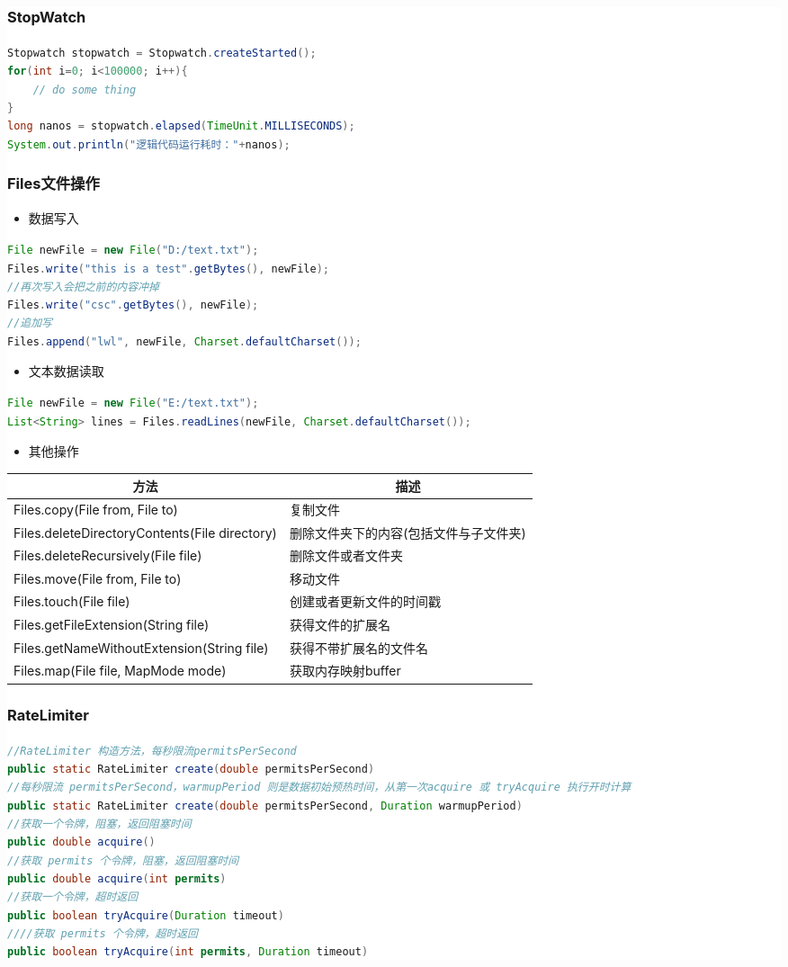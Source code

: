 ### StopWatch

```java
Stopwatch stopwatch = Stopwatch.createStarted();
for(int i=0; i<100000; i++){
    // do some thing
}
long nanos = stopwatch.elapsed(TimeUnit.MILLISECONDS);
System.out.println("逻辑代码运行耗时："+nanos);
```

### Files文件操作

- 数据写入

```java
File newFile = new File("D:/text.txt");
Files.write("this is a test".getBytes(), newFile);
//再次写入会把之前的内容冲掉
Files.write("csc".getBytes(), newFile);
//追加写
Files.append("lwl", newFile, Charset.defaultCharset());
```

- 文本数据读取

```java
File newFile = new File("E:/text.txt");
List<String> lines = Files.readLines(newFile, Charset.defaultCharset());
```

- 其他操作

| 方法                                          | 描述                                   |
| --------------------------------------------- | -------------------------------------- |
| Files.copy(File from, File to)                | 复制文件                               |
| Files.deleteDirectoryContents(File directory) | 删除文件夹下的内容(包括文件与子文件夹) |
| Files.deleteRecursively(File file)            | 删除文件或者文件夹                     |
| Files.move(File from, File to)                | 移动文件                               |
| Files.touch(File file)                        | 创建或者更新文件的时间戳               |
| Files.getFileExtension(String file)           | 获得文件的扩展名                       |
| Files.getNameWithoutExtension(String file)    | 获得不带扩展名的文件名                 |
| Files.map(File file, MapMode mode)            | 获取内存映射buffer                     |

### RateLimiter

```java
//RateLimiter 构造方法，每秒限流permitsPerSecond
public static RateLimiter create(double permitsPerSecond) 
//每秒限流 permitsPerSecond，warmupPeriod 则是数据初始预热时间，从第一次acquire 或 tryAcquire 执行开时计算
public static RateLimiter create(double permitsPerSecond, Duration warmupPeriod)
//获取一个令牌，阻塞，返回阻塞时间
public double acquire()
//获取 permits 个令牌，阻塞，返回阻塞时间
public double acquire(int permits)
//获取一个令牌，超时返回
public boolean tryAcquire(Duration timeout)
////获取 permits 个令牌，超时返回
public boolean tryAcquire(int permits, Duration timeout)
```

